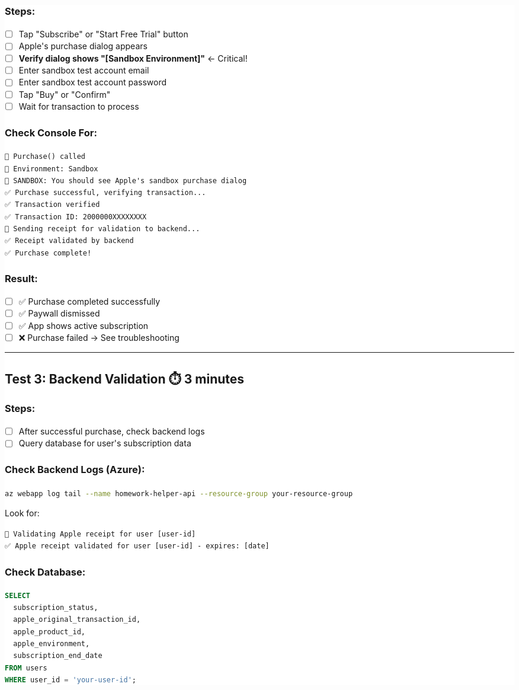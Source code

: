 ### Steps:
- [ ] Tap "Subscribe" or "Start Free Trial" button
- [ ] Apple's purchase dialog appears
- [ ] **Verify dialog shows "[Sandbox Environment]"** ← Critical!
- [ ] Enter sandbox test account email
- [ ] Enter sandbox test account password
- [ ] Tap "Buy" or "Confirm"
- [ ] Wait for transaction to process

### Check Console For:
```
🛒 Purchase() called
🛒 Environment: Sandbox
🧪 SANDBOX: You should see Apple's sandbox purchase dialog
✅ Purchase successful, verifying transaction...
✅ Transaction verified
✅ Transaction ID: 2000000XXXXXXXX
🍎 Sending receipt for validation to backend...
✅ Receipt validated by backend
✅ Purchase complete!
```

### Result:
- [ ] ✅ Purchase completed successfully
- [ ] ✅ Paywall dismissed
- [ ] ✅ App shows active subscription
- [ ] ❌ Purchase failed → See troubleshooting

---

## Test 3: Backend Validation ⏱️ 3 minutes

### Steps:
- [ ] After successful purchase, check backend logs
- [ ] Query database for user's subscription data

### Check Backend Logs (Azure):
```bash
az webapp log tail --name homework-helper-api --resource-group your-resource-group
```

Look for:
```
🍎 Validating Apple receipt for user [user-id]
✅ Apple receipt validated for user [user-id] - expires: [date]
```

### Check Database:
```sql
SELECT 
  subscription_status,
  apple_original_transaction_id,
  apple_product_id,
  apple_environment,
  subscription_end_date
FROM users 
WHERE user_id = 'your-user-id';
```
